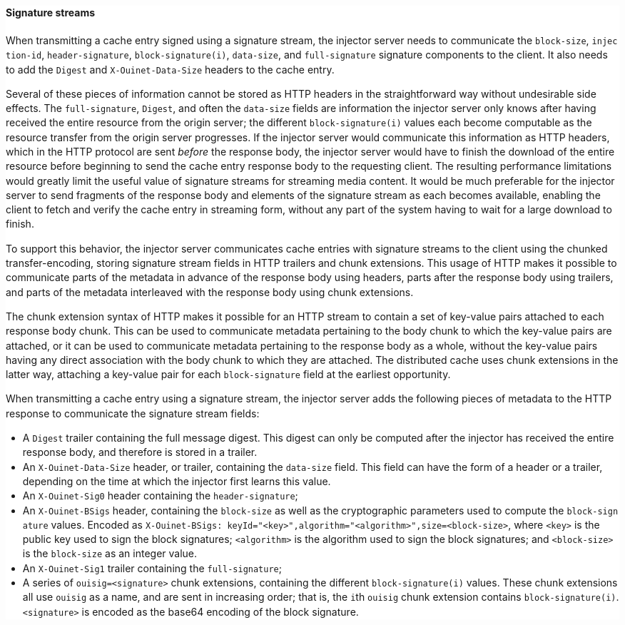 #### Signature streams

When transmitting a cache entry signed using a signature stream, the injector server needs to communicate the `block-size`, `injection-id`, `header-signature`, `block-signature(i)`, `data-size`, and `full-signature` signature components to the client. It also needs to add the `Digest` and `X-Ouinet-Data-Size` headers to the cache entry.

Several of these pieces of information cannot be stored as HTTP headers in the straightforward way without undesirable side effects. The `full-signature`, `Digest`, and often the `data-size` fields are information the injector server only knows after having received the entire resource from the origin server; the different `block-signature(i)` values each become computable as the resource transfer from the origin server progresses. If the injector server would communicate this information as HTTP headers, which in the HTTP protocol are sent *before* the response body, the injector server would have to finish the download of the entire resource before beginning to send the cache entry response body to the requesting client. The resulting performance limitations would greatly limit the useful value of signature streams for streaming media content. It would be much preferable for the injector server to send fragments of the response body and elements of the signature stream as each becomes available, enabling the client to fetch and verify the cache entry in streaming form, without any part of the system having to wait for a large download to finish.

To support this behavior, the injector server communicates cache entries with signature streams to the client using the chunked transfer-encoding, storing signature stream fields in HTTP trailers and chunk extensions. This usage of HTTP makes it possible to communicate parts of the metadata in advance of the response body using headers, parts after the response body using trailers, and parts of the metadata interleaved with the response body using chunk extensions.

The chunk extension syntax of HTTP makes it possible for an HTTP stream to contain a set of key-value pairs attached to each response body chunk. This can be used to communicate metadata pertaining to the body chunk to which the key-value pairs are attached, or it can be used to communicate metadata pertaining to the response body as a whole, without the key-value pairs having any direct association with the body chunk to which they are attached. The distributed cache uses chunk extensions in the latter way, attaching a key-value pair for each `block-signature` field at the earliest opportunity.

When transmitting a cache entry using a signature stream, the injector server adds the following pieces of metadata to the HTTP response to communicate the signature stream fields:

* A `Digest` trailer containing the full message digest. This digest can only be computed after the injector has received the entire response body, and therefore is stored in a trailer.
* An `X-Ouinet-Data-Size` header, or trailer, containing the `data-size` field. This field can have the form of a header or a trailer, depending on the time at which the injector first learns this value.
* An `X-Ouinet-Sig0` header containing the `header-signature`;
* An `X-Ouinet-BSigs` header, containing the `block-size` as well as the cryptographic parameters used to compute the `block-signature` values. Encoded as `X-Ouinet-BSigs: keyId="<key>",algorithm="<algorithm>",size=<block-size>`, where `<key>` is the public key used to sign the block signatures; `<algorithm>` is the algorithm used to sign the block signatures; and `<block-size>` is the `block-size` as an integer value.
* An `X-Ouinet-Sig1` trailer containing the `full-signature`;
* A series of `ouisig=<signature>` chunk extensions, containing the different `block-signature(i)` values. These chunk extensions all use `ouisig` as a name, and are sent in increasing order; that is, the `i`th `ouisig` chunk extension contains `block-signature(i)`. `<signature>` is encoded as the base64 encoding of the block signature.
